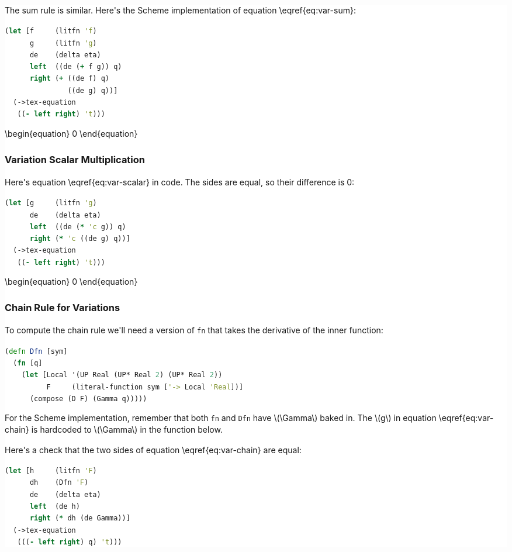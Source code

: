 The sum rule is similar. Here's the Scheme implementation of equation \eqref{eq:var-sum}:

```clojure
(let [f     (litfn 'f)
      g     (litfn 'g)
      de    (delta eta)
      left  ((de (+ f g)) q)
      right (+ ((de f) q)
               ((de g) q))]
  (->tex-equation
   ((- left right) 't)))
```

\begin{equation}
0
\end{equation}

### Variation Scalar Multiplication<a id="sec-9-2-3"></a>

Here's equation \eqref{eq:var-scalar} in code. The sides are equal, so their difference is 0:

```clojure
(let [g     (litfn 'g)
      de    (delta eta)
      left  ((de (* 'c g)) q)
      right (* 'c ((de g) q))]
  (->tex-equation
   ((- left right) 't)))
```

\begin{equation}
0
\end{equation}

### Chain Rule for Variations<a id="sec-9-2-4"></a>

To compute the chain rule we'll need a version of `fn` that takes the derivative of the inner function:

```clojure
(defn Dfn [sym]
  (fn [q]
    (let [Local '(UP Real (UP* Real 2) (UP* Real 2))
          F     (literal-function sym ['-> Local 'Real])]
      (compose (D F) (Gamma q)))))
```

For the Scheme implementation, remember that both `fn` and `Dfn` have \\(\Gamma\\) baked in. The \\(g\\) in equation \eqref{eq:var-chain} is hardcoded to \\(\Gamma\\) in the function below.

Here's a check that the two sides of equation \eqref{eq:var-chain} are equal:

```clojure
(let [h     (litfn 'F)
      dh    (Dfn 'F)
      de    (delta eta)
      left  (de h)
      right (* dh (de Gamma))]
  (->tex-equation
   (((- left right) q) 't)))
```
